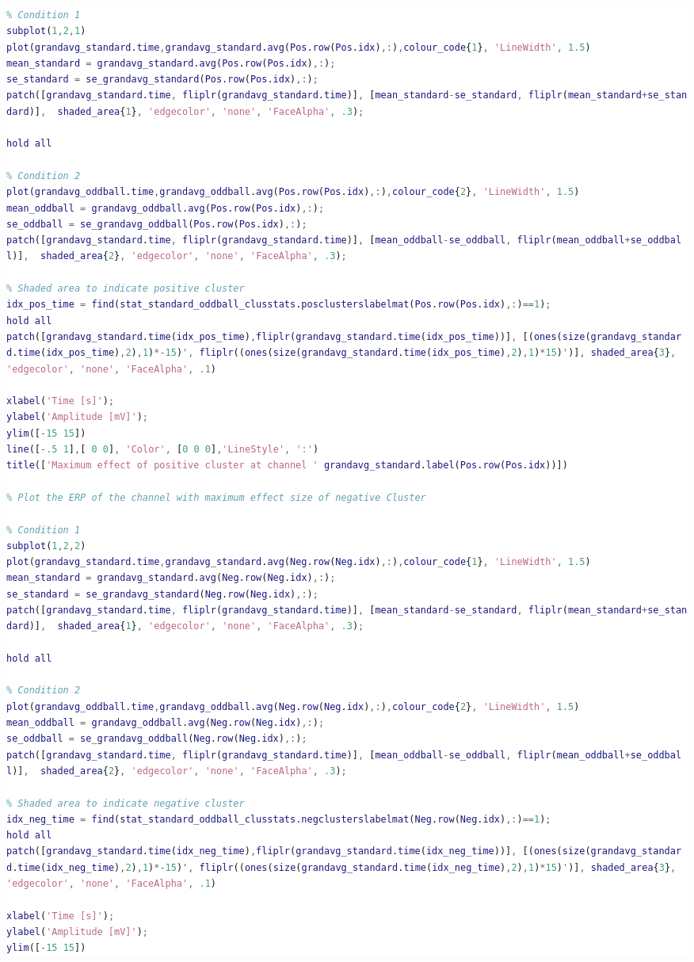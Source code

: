```matlab
% Condition 1
subplot(1,2,1)
plot(grandavg_standard.time,grandavg_standard.avg(Pos.row(Pos.idx),:),colour_code{1}, 'LineWidth', 1.5)
mean_standard = grandavg_standard.avg(Pos.row(Pos.idx),:);
se_standard = se_grandavg_standard(Pos.row(Pos.idx),:);
patch([grandavg_standard.time, fliplr(grandavg_standard.time)], [mean_standard-se_standard, fliplr(mean_standard+se_standard)],  shaded_area{1}, 'edgecolor', 'none', 'FaceAlpha', .3);

hold all

% Condition 2
plot(grandavg_oddball.time,grandavg_oddball.avg(Pos.row(Pos.idx),:),colour_code{2}, 'LineWidth', 1.5)
mean_oddball = grandavg_oddball.avg(Pos.row(Pos.idx),:);
se_oddball = se_grandavg_oddball(Pos.row(Pos.idx),:);
patch([grandavg_standard.time, fliplr(grandavg_standard.time)], [mean_oddball-se_oddball, fliplr(mean_oddball+se_oddball)],  shaded_area{2}, 'edgecolor', 'none', 'FaceAlpha', .3);

% Shaded area to indicate positive cluster
idx_pos_time = find(stat_standard_oddball_clusstats.posclusterslabelmat(Pos.row(Pos.idx),:)==1);
hold all
patch([grandavg_standard.time(idx_pos_time),fliplr(grandavg_standard.time(idx_pos_time))], [(ones(size(grandavg_standard.time(idx_pos_time),2),1)*-15)', fliplr((ones(size(grandavg_standard.time(idx_pos_time),2),1)*15)')], shaded_area{3}, 'edgecolor', 'none', 'FaceAlpha', .1)

xlabel('Time [s]');
ylabel('Amplitude [mV]');
ylim([-15 15])
line([-.5 1],[ 0 0], 'Color', [0 0 0],'LineStyle', ':')
title(['Maximum effect of positive cluster at channel ' grandavg_standard.label(Pos.row(Pos.idx))])

% Plot the ERP of the channel with maximum effect size of negative Cluster

% Condition 1
subplot(1,2,2)
plot(grandavg_standard.time,grandavg_standard.avg(Neg.row(Neg.idx),:),colour_code{1}, 'LineWidth', 1.5)
mean_standard = grandavg_standard.avg(Neg.row(Neg.idx),:);
se_standard = se_grandavg_standard(Neg.row(Neg.idx),:);
patch([grandavg_standard.time, fliplr(grandavg_standard.time)], [mean_standard-se_standard, fliplr(mean_standard+se_standard)],  shaded_area{1}, 'edgecolor', 'none', 'FaceAlpha', .3);

hold all

% Condition 2
plot(grandavg_oddball.time,grandavg_oddball.avg(Neg.row(Neg.idx),:),colour_code{2}, 'LineWidth', 1.5)
mean_oddball = grandavg_oddball.avg(Neg.row(Neg.idx),:);
se_oddball = se_grandavg_oddball(Neg.row(Neg.idx),:);
patch([grandavg_standard.time, fliplr(grandavg_standard.time)], [mean_oddball-se_oddball, fliplr(mean_oddball+se_oddball)],  shaded_area{2}, 'edgecolor', 'none', 'FaceAlpha', .3);

% Shaded area to indicate negative cluster
idx_neg_time = find(stat_standard_oddball_clusstats.negclusterslabelmat(Neg.row(Neg.idx),:)==1);
hold all
patch([grandavg_standard.time(idx_neg_time),fliplr(grandavg_standard.time(idx_neg_time))], [(ones(size(grandavg_standard.time(idx_neg_time),2),1)*-15)', fliplr((ones(size(grandavg_standard.time(idx_neg_time),2),1)*15)')], shaded_area{3}, 'edgecolor', 'none', 'FaceAlpha', .1)

xlabel('Time [s]');
ylabel('Amplitude [mV]');
ylim([-15 15])
```